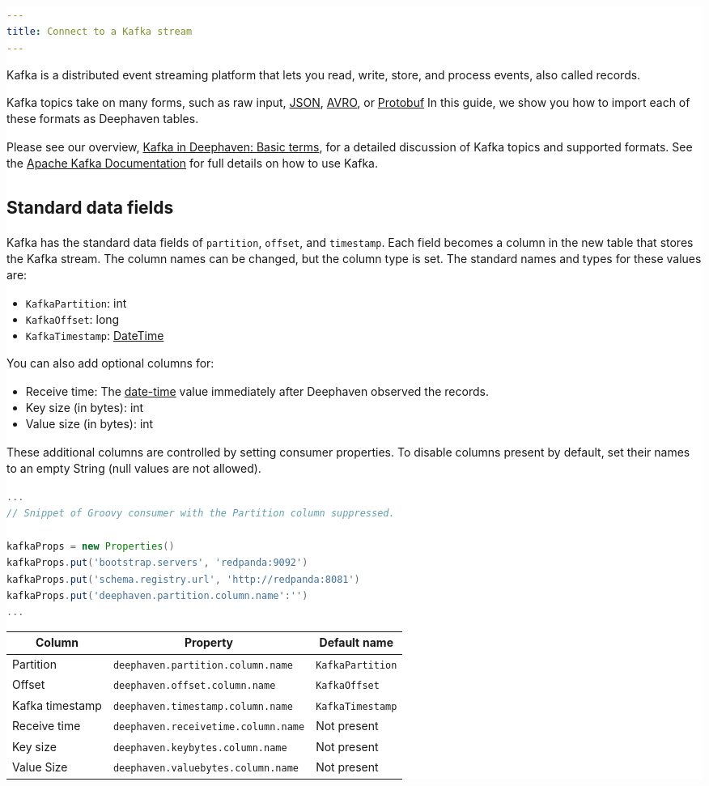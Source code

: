 ```yaml
---
title: Connect to a Kafka stream
---
```


Kafka is a distributed event streaming platform that lets you read, write, store, and process events, also called records.

Kafka topics take on many forms, such as raw input, [JSON](#read-kafka-topic-in-json-format), [AVRO](#read-kafka-topic-in-avro-format), or [Protobuf](#read-kafka-topic-in-protobuf-format) In this guide, we show you how to import each of these formats as Deephaven tables.

Please see our overview, [Kafka in Deephaven: Basic terms](../../how-to-guides/data-import-export/kafka-stream.md), for a detailed discussion of Kafka topics and supported formats. See the [Apache Kafka Documentation](https://kafka.apache.org/22/javadoc/org/apache/kafka/clients/consumer/KafkaConsumer.html) for full details on how to use Kafka.

## Standard data fields

Kafka has the standard data fields of `partition`, `offset`, and `timestamp`. Each field becomes a column in the new table that stores the Kafka stream. The column names can be changed, but the column type is set. The standard names and types for these values are:

- `KafkaPartition`: int
- `KafkaOffset`: long
- `KafkaTimestamp`: [DateTime](../../reference/query-language/types/date-time.md)

You can also add optional columns for:

- Receive time: The [date-time](../../reference/query-language/types/date-time.md) value immediately after Deephaven observed the records.
- Key size (in bytes): int
- Value size (in bytes): int

These additional columns are controlled by setting consumer properties. To disable columns present by default, set their names to an empty String (null values are not allowed).

```groovy skip-test
...
// Snippet of Groovy consumer with the Partition column suppressed.

kafkaProps = new Properties()
kafkaProps.put('bootstrap.servers', 'redpanda:9092')
kafkaProps.put('schema.registry.url', 'http://redpanda:8081')
kafkaProps.put('deephaven.partition.column.name':'')
...
```

| Column          | Property                            | Default name     |
| --------------- | ----------------------------------- | ---------------- |
| Partition       | `deephaven.partition.column.name`   | `KafkaPartition` |
| Offset          | `deephaven.offset.column.name`      | `KafkaOffset`    |
| Kafka timestamp | `deephaven.timestamp.column.name`   | `KafkaTimestamp` |
| Receive time    | `deephaven.receivetime.column.name` | Not present      |
| Key size        | `deephaven.keybytes.column.name`    | Not present      |
| Value Size      | `deephaven.valuebytes.column.name`  | Not present      |

